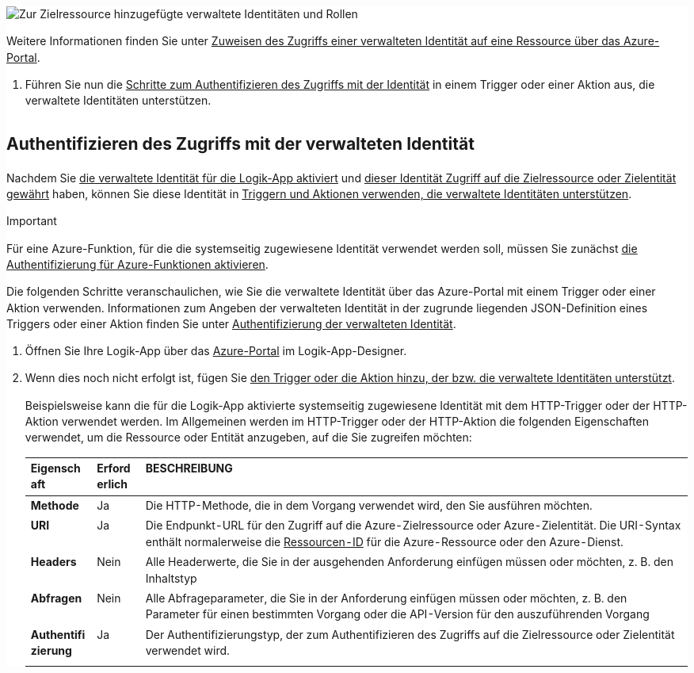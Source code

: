    ![Zur Zielressource hinzugefügte verwaltete Identitäten und Rollen](./media/create-managed-service-identity/added-roles-for-identities.png)

   Weitere Informationen finden Sie unter [Zuweisen des Zugriffs einer verwalteten Identität auf eine Ressource über das Azure-Portal](../active-directory/managed-identities-azure-resources/howto-assign-access-portal.md).

1. Führen Sie nun die [Schritte zum Authentifizieren des Zugriffs mit der Identität](#authenticate-access-with-identity) in einem Trigger oder einer Aktion aus, die verwaltete Identitäten unterstützen.

<a name="authenticate-access-with-identity"></a>

## <a name="authenticate-access-with-managed-identity"></a>Authentifizieren des Zugriffs mit der verwalteten Identität

Nachdem Sie [die verwaltete Identität für die Logik-App aktiviert](#azure-portal-system-logic-app) und [dieser Identität Zugriff auf die Zielressource oder Zielentität gewährt](#access-other-resources) haben, können Sie diese Identität in [Triggern und Aktionen verwenden, die verwaltete Identitäten unterstützen](logic-apps-securing-a-logic-app.md#managed-identity-authentication).

> [!IMPORTANT]
> Für eine Azure-Funktion, für die die systemseitig zugewiesene Identität verwendet werden soll, müssen Sie zunächst [die Authentifizierung für Azure-Funktionen aktivieren](../logic-apps/logic-apps-azure-functions.md#enable-authentication-for-azure-functions).

Die folgenden Schritte veranschaulichen, wie Sie die verwaltete Identität über das Azure-Portal mit einem Trigger oder einer Aktion verwenden. Informationen zum Angeben der verwalteten Identität in der zugrunde liegenden JSON-Definition eines Triggers oder einer Aktion finden Sie unter [Authentifizierung der verwalteten Identität](../logic-apps/logic-apps-securing-a-logic-app.md#managed-identity-authentication).

1. Öffnen Sie Ihre Logik-App über das [Azure-Portal](https://portal.azure.com) im Logik-App-Designer.

1. Wenn dies noch nicht erfolgt ist, fügen Sie [den Trigger oder die Aktion hinzu, der bzw. die verwaltete Identitäten unterstützt](logic-apps-securing-a-logic-app.md#managed-identity-authentication).

   Beispielsweise kann die für die Logik-App aktivierte systemseitig zugewiesene Identität mit dem HTTP-Trigger oder der HTTP-Aktion verwendet werden. Im Allgemeinen werden im HTTP-Trigger oder der HTTP-Aktion die folgenden Eigenschaften verwendet, um die Ressource oder Entität anzugeben, auf die Sie zugreifen möchten:

   | Eigenschaft | Erforderlich | BESCHREIBUNG |
   |----------|----------|-------------|
   | **Methode** | Ja | Die HTTP-Methode, die in dem Vorgang verwendet wird, den Sie ausführen möchten. |
   | **URI** | Ja | Die Endpunkt-URL für den Zugriff auf die Azure-Zielressource oder Azure-Zielentität. Die URI-Syntax enthält normalerweise die [Ressourcen-ID](../active-directory/managed-identities-azure-resources/services-support-managed-identities.md#azure-services-that-support-azure-ad-authentication) für die Azure-Ressource oder den Azure-Dienst. |
   | **Headers** | Nein | Alle Headerwerte, die Sie in der ausgehenden Anforderung einfügen müssen oder möchten, z. B. den Inhaltstyp |
   | **Abfragen** | Nein | Alle Abfrageparameter, die Sie in der Anforderung einfügen müssen oder möchten, z. B. den Parameter für einen bestimmten Vorgang oder die API-Version für den auszuführenden Vorgang |
   | **Authentifizierung** | Ja | Der Authentifizierungstyp, der zum Authentifizieren des Zugriffs auf die Zielressource oder Zielentität verwendet wird. |
   ||||
